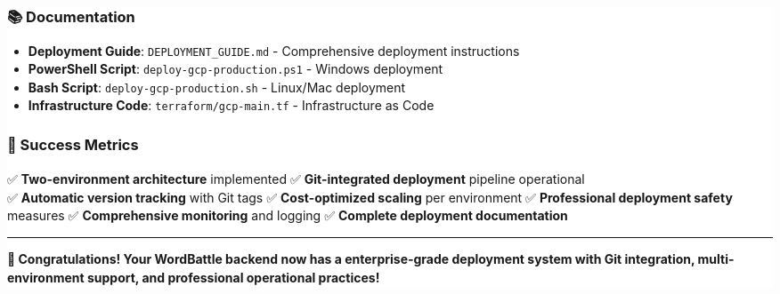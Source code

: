 ### 📚 Documentation

- **Deployment Guide**: `DEPLOYMENT_GUIDE.md` - Comprehensive deployment instructions
- **PowerShell Script**: `deploy-gcp-production.ps1` - Windows deployment
- **Bash Script**: `deploy-gcp-production.sh` - Linux/Mac deployment
- **Infrastructure Code**: `terraform/gcp-main.tf` - Infrastructure as Code

### 🎊 Success Metrics

✅ **Two-environment architecture** implemented
✅ **Git-integrated deployment** pipeline operational  
✅ **Automatic version tracking** with Git tags
✅ **Cost-optimized scaling** per environment
✅ **Professional deployment safety** measures
✅ **Comprehensive monitoring** and logging
✅ **Complete deployment documentation**

---

**🎉 Congratulations! Your WordBattle backend now has a enterprise-grade deployment system with Git integration, multi-environment support, and professional operational practices!** 